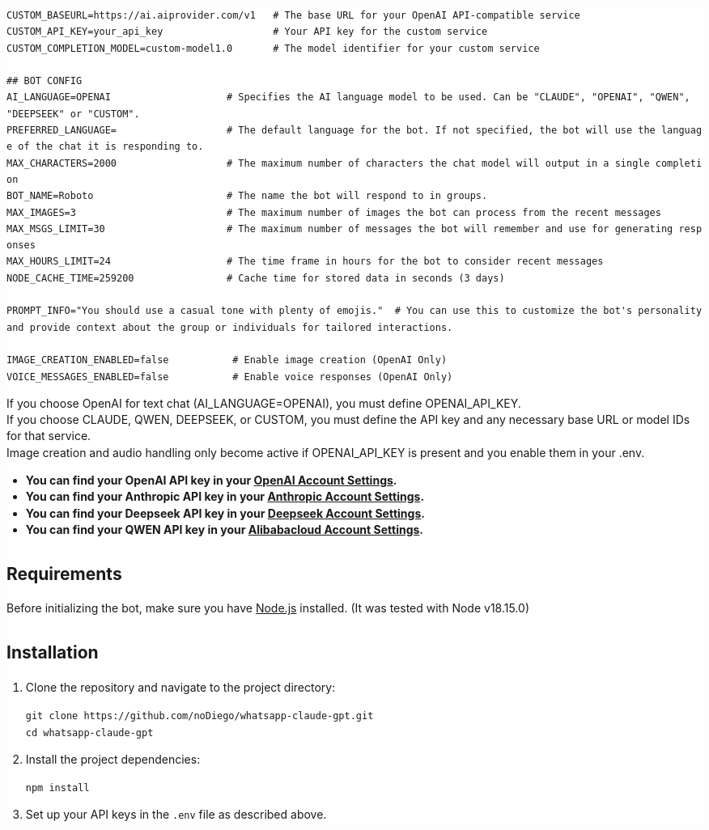 ```
CUSTOM_BASEURL=https://ai.aiprovider.com/v1   # The base URL for your OpenAI API-compatible service
CUSTOM_API_KEY=your_api_key                   # Your API key for the custom service
CUSTOM_COMPLETION_MODEL=custom-model1.0       # The model identifier for your custom service

## BOT CONFIG
AI_LANGUAGE=OPENAI                    # Specifies the AI language model to be used. Can be "CLAUDE", "OPENAI", "QWEN", "DEEPSEEK" or "CUSTOM".
PREFERRED_LANGUAGE=                   # The default language for the bot. If not specified, the bot will use the language of the chat it is responding to.
MAX_CHARACTERS=2000                   # The maximum number of characters the chat model will output in a single completion
BOT_NAME=Roboto                       # The name the bot will respond to in groups.
MAX_IMAGES=3                          # The maximum number of images the bot can process from the recent messages
MAX_MSGS_LIMIT=30                     # The maximum number of messages the bot will remember and use for generating responses
MAX_HOURS_LIMIT=24                    # The time frame in hours for the bot to consider recent messages
NODE_CACHE_TIME=259200                # Cache time for stored data in seconds (3 days)

PROMPT_INFO="You should use a casual tone with plenty of emojis."  # You can use this to customize the bot's personality and provide context about the group or individuals for tailored interactions.

IMAGE_CREATION_ENABLED=false           # Enable image creation (OpenAI Only)
VOICE_MESSAGES_ENABLED=false           # Enable voice responses (OpenAI Only)
```

If you choose OpenAI for text chat (AI_LANGUAGE=OPENAI), you must define OPENAI_API_KEY.  
If you choose CLAUDE, QWEN, DEEPSEEK, or CUSTOM, you must define the API key and any necessary base URL or model IDs for that service.  
Image creation and audio handling only become active if OPENAI_API_KEY is present and you enable them in your .env.

- **You can find your OpenAI API key in your [OpenAI Account Settings](https://platform.openai.com/account/api-keys).**
- **You can find your Anthropic API key in your [Anthropic Account Settings](https://www.anthropic.com/account/api-keys).**
- **You can find your Deepseek API key in your [Deepseek Account Settings](https://platform.deepseek.com/).**
- **You can find your QWEN API key in your [Alibabacloud Account Settings](https://bailian.console.alibabacloud.com/?apiKey=1#/api-key-center).**

## Requirements

Before initializing the bot, make sure you have [Node.js](https://nodejs.org/en/download/) installed.
(It was tested with Node v18.15.0)

## Installation

1. Clone the repository and navigate to the project directory:
   ```
   git clone https://github.com/noDiego/whatsapp-claude-gpt.git
   cd whatsapp-claude-gpt
   ```
2. Install the project dependencies:
   ```
   npm install
   ```
3. Set up your API keys in the `.env` file as described above.
